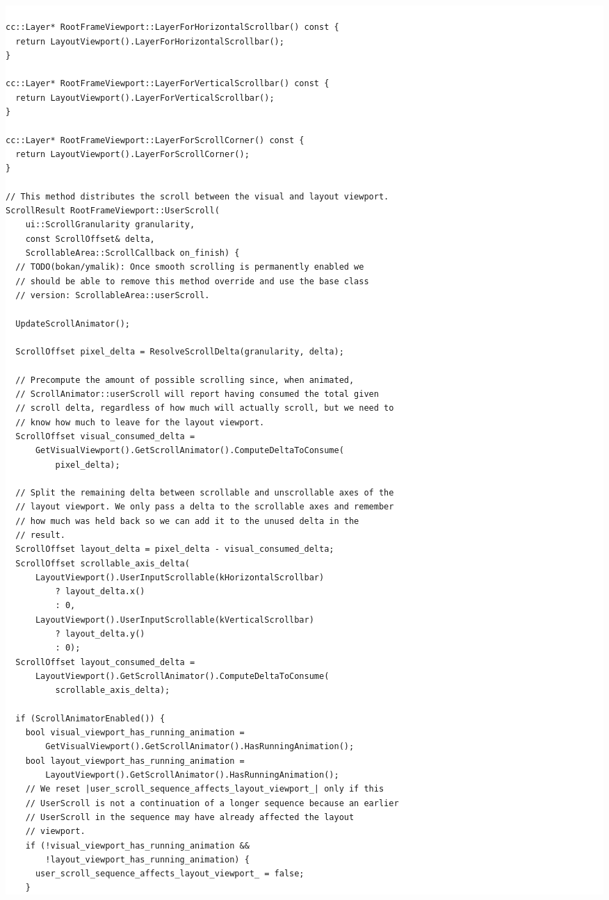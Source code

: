 ```

cc::Layer* RootFrameViewport::LayerForHorizontalScrollbar() const {
  return LayoutViewport().LayerForHorizontalScrollbar();
}

cc::Layer* RootFrameViewport::LayerForVerticalScrollbar() const {
  return LayoutViewport().LayerForVerticalScrollbar();
}

cc::Layer* RootFrameViewport::LayerForScrollCorner() const {
  return LayoutViewport().LayerForScrollCorner();
}

// This method distributes the scroll between the visual and layout viewport.
ScrollResult RootFrameViewport::UserScroll(
    ui::ScrollGranularity granularity,
    const ScrollOffset& delta,
    ScrollableArea::ScrollCallback on_finish) {
  // TODO(bokan/ymalik): Once smooth scrolling is permanently enabled we
  // should be able to remove this method override and use the base class
  // version: ScrollableArea::userScroll.

  UpdateScrollAnimator();

  ScrollOffset pixel_delta = ResolveScrollDelta(granularity, delta);

  // Precompute the amount of possible scrolling since, when animated,
  // ScrollAnimator::userScroll will report having consumed the total given
  // scroll delta, regardless of how much will actually scroll, but we need to
  // know how much to leave for the layout viewport.
  ScrollOffset visual_consumed_delta =
      GetVisualViewport().GetScrollAnimator().ComputeDeltaToConsume(
          pixel_delta);

  // Split the remaining delta between scrollable and unscrollable axes of the
  // layout viewport. We only pass a delta to the scrollable axes and remember
  // how much was held back so we can add it to the unused delta in the
  // result.
  ScrollOffset layout_delta = pixel_delta - visual_consumed_delta;
  ScrollOffset scrollable_axis_delta(
      LayoutViewport().UserInputScrollable(kHorizontalScrollbar)
          ? layout_delta.x()
          : 0,
      LayoutViewport().UserInputScrollable(kVerticalScrollbar)
          ? layout_delta.y()
          : 0);
  ScrollOffset layout_consumed_delta =
      LayoutViewport().GetScrollAnimator().ComputeDeltaToConsume(
          scrollable_axis_delta);

  if (ScrollAnimatorEnabled()) {
    bool visual_viewport_has_running_animation =
        GetVisualViewport().GetScrollAnimator().HasRunningAnimation();
    bool layout_viewport_has_running_animation =
        LayoutViewport().GetScrollAnimator().HasRunningAnimation();
    // We reset |user_scroll_sequence_affects_layout_viewport_| only if this
    // UserScroll is not a continuation of a longer sequence because an earlier
    // UserScroll in the sequence may have already affected the layout
    // viewport.
    if (!visual_viewport_has_running_animation &&
        !layout_viewport_has_running_animation) {
      user_scroll_sequence_affects_layout_viewport_ = false;
    }
```